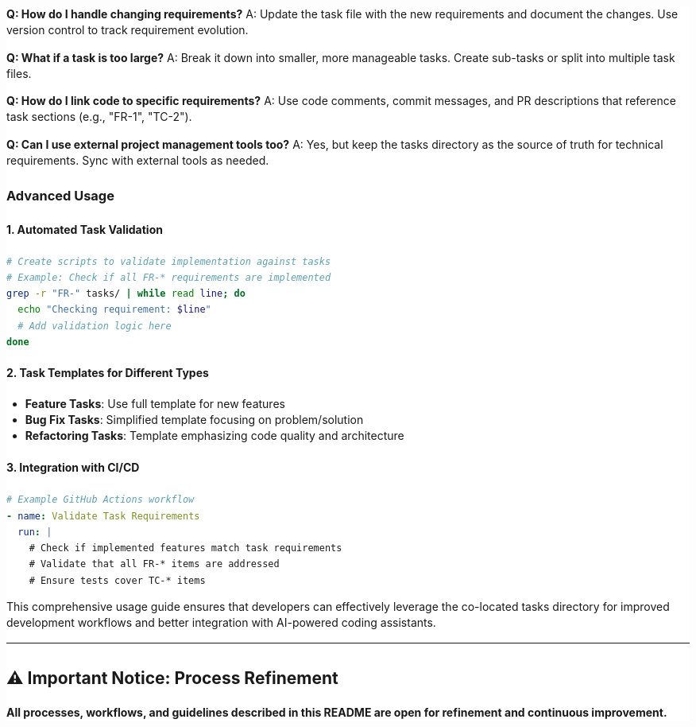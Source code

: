 **Q: How do I handle changing requirements?**
A: Update the task file with the new requirements and document the changes. Use version control to track requirement evolution.

**Q: What if a task is too large?**
A: Break it down into smaller, more manageable tasks. Create sub-tasks or split into multiple task files.

**Q: How do I link code to specific requirements?**
A: Use code comments, commit messages, and PR descriptions that reference task sections (e.g., "FR-1", "TC-2").

**Q: Can I use external project management tools too?**
A: Yes, but keep the tasks directory as the source of truth for technical requirements. Sync with external tools as needed.

### Advanced Usage

#### 1. **Automated Task Validation**
```bash
# Create scripts to validate implementation against tasks
# Example: Check if all FR-* requirements are implemented
grep -r "FR-" tasks/ | while read line; do
  echo "Checking requirement: $line"
  # Add validation logic here
done
```

#### 2. **Task Templates for Different Types**
- **Feature Tasks**: Use full template for new features
- **Bug Fix Tasks**: Simplified template focusing on problem/solution
- **Refactoring Tasks**: Template emphasizing code quality and architecture

#### 3. **Integration with CI/CD**
```yaml
# Example GitHub Actions workflow
- name: Validate Task Requirements
  run: |
    # Check if implemented features match task requirements
    # Validate that all FR-* items are addressed
    # Ensure tests cover TC-* items
```

This comprehensive usage guide ensures that developers can effectively leverage the co-located tasks directory for improved development workflows and better integration with AI-powered coding assistants.

---

## ⚠️ Important Notice: Process Refinement

**All processes, workflows, and guidelines described in this README are open for refinement and continuous improvement.**
